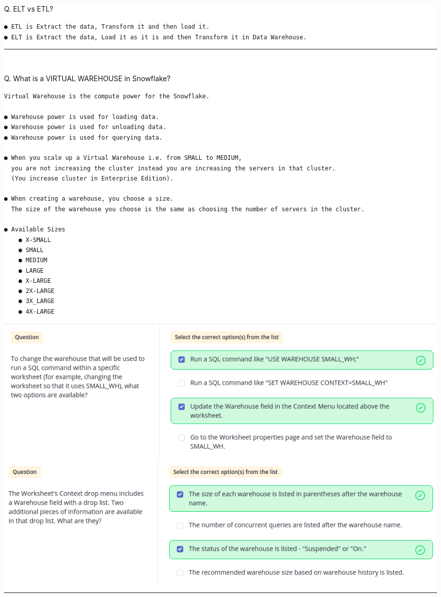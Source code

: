 Q. ELT vs ETL?

    ● ETL is Extract the data, Transform it and then load it.
    ● ELT is Extract the data, Load it as it is and then Transform it in Data Warehouse.

---
<br>

Q. What is a VIRTUAL WAREHOUSE in Snowflake?

    Virtual Warehouse is the compute power for the Snowflake.
    
    ● Warehouse power is used for loading data. 
    ● Warehouse power is used for unloading data. 
    ● Warehouse power is used for querying data.

    ● When you scale up a Virtual Warehouse i.e. from SMALL to MEDIUM,
      you are not increasing the cluster instead you are increasing the servers in that cluster.
      (You increase cluster in Enterprise Edition).

    ● When creating a warehouse, you choose a size. 
      The size of the warehouse you choose is the same as choosing the number of servers in the cluster.
    
    ● Available Sizes 
        ● X-SMALL
        ● SMALL
        ● MEDIUM
        ● LARGE
        ● X-LARGE
        ● 2X-LARGE
        ● 3X_LARGE
        ● 4X-LARGE

![img_4.png](img/img_4.png)
![img_5.png](img/img_5.png)

---